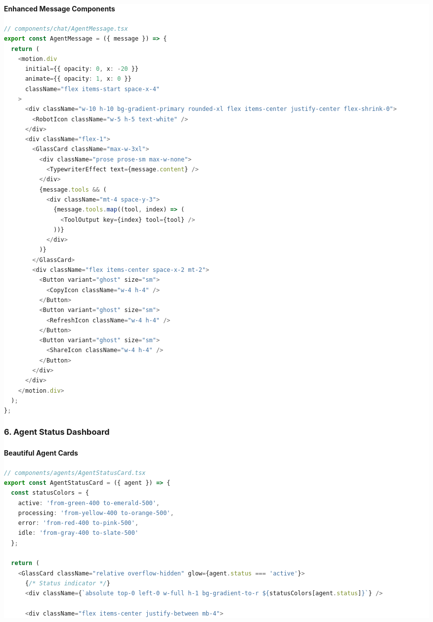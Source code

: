 #### **Enhanced Message Components**
```typescript
// components/chat/AgentMessage.tsx
export const AgentMessage = ({ message }) => {
  return (
    <motion.div
      initial={{ opacity: 0, x: -20 }}
      animate={{ opacity: 1, x: 0 }}
      className="flex items-start space-x-4"
    >
      <div className="w-10 h-10 bg-gradient-primary rounded-xl flex items-center justify-center flex-shrink-0">
        <RobotIcon className="w-5 h-5 text-white" />
      </div>
      <div className="flex-1">
        <GlassCard className="max-w-3xl">
          <div className="prose prose-sm max-w-none">
            <TypewriterEffect text={message.content} />
          </div>
          {message.tools && (
            <div className="mt-4 space-y-3">
              {message.tools.map((tool, index) => (
                <ToolOutput key={index} tool={tool} />
              ))}
            </div>
          )}
        </GlassCard>
        <div className="flex items-center space-x-2 mt-2">
          <Button variant="ghost" size="sm">
            <CopyIcon className="w-4 h-4" />
          </Button>
          <Button variant="ghost" size="sm">
            <RefreshIcon className="w-4 h-4" />
          </Button>
          <Button variant="ghost" size="sm">
            <ShareIcon className="w-4 h-4" />
          </Button>
        </div>
      </div>
    </motion.div>
  );
};
```

### **6. Agent Status Dashboard**

#### **Beautiful Agent Cards**
```typescript
// components/agents/AgentStatusCard.tsx
export const AgentStatusCard = ({ agent }) => {
  const statusColors = {
    active: 'from-green-400 to-emerald-500',
    processing: 'from-yellow-400 to-orange-500',
    error: 'from-red-400 to-pink-500',
    idle: 'from-gray-400 to-slate-500'
  };

  return (
    <GlassCard className="relative overflow-hidden" glow={agent.status === 'active'}>
      {/* Status indicator */}
      <div className={`absolute top-0 left-0 w-full h-1 bg-gradient-to-r ${statusColors[agent.status]}`} />
      
      <div className="flex items-center justify-between mb-4">
```